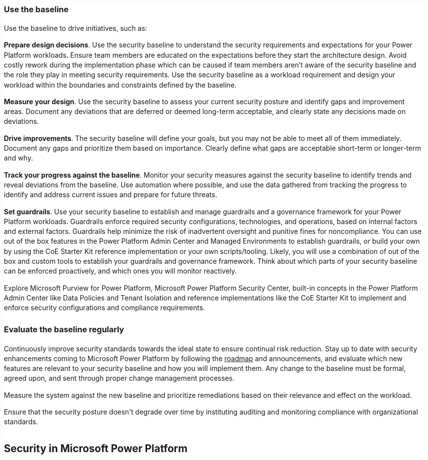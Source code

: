 ### Use the baseline

Use the baseline to drive initiatives, such as:

**Prepare design decisions**. Use the security baseline to understand the security requirements and expectations for your Power Platform workloads. Ensure team members are educated on the expectations before they start the architecture design. Avoid costly rework during the implementation phase which can be caused if team members aren’t aware of the security baseline and the role they play in meeting security requirements. Use the security baseline as a workload requirement and design your workload within the boundaries and constraints defined by the baseline. 

**Measure your design**. Use the security baseline to assess your current security posture and identify gaps and improvement areas. Document any deviations that are deferred or deemed long-term acceptable, and clearly state any decisions made on deviations. 

**Drive improvements**. The security baseline will define your goals, but you may not be able to meet all of them immediately. Document any gaps and prioritize them based on importance. Clearly define what gaps are acceptable short-term or longer-term and why. 

**Track your progress against the baseline**. Monitor your security measures against the security baseline to identify trends and reveal deviations from the baseline. Use automation where possible, and use the data gathered from tracking the progress to identify and address current issues and prepare for future threats. 

**Set guardrails**. Use your security baseline to establish and manage guardrails and a governance framework for your Power Platform workloads. Guardrails enforce required security configurations, technologies, and operations, based on internal factors and external factors. Guardrails help minimize the risk of inadvertent oversight and punitive fines for noncompliance. You can use out of the box features in the Power Platform Admin Center and Managed Environments to establish guardrails, or build your own by using the CoE Starter Kit reference implementation or your own scripts/tooling. Likely, you will use a combination of out of the box and custom tools to establish your guardrails and governance framework. Think about which parts of your security baseline can be enforced proactively, and which ones you will monitor reactively. 

Explore Microsoft Purview for Power Platform, Microsoft Power Platform Security Center, built-in concepts in the Power Platform Admin Center like Data Policies and Tenant Isolation and reference implementations like the CoE Starter Kit to implement and enforce security configurations and compliance requirements.

### Evaluate the baseline regularly

Continuously improve security standards towards the ideal state to ensure continual risk reduction. Stay up to date with security enhancements coming to Microsoft Power Platform by following the [roadmap](https://learn.microsoft.com/en-us/dynamics365/release-plans/) and announcements, and evaluate which new features are relevant to your security baseline and how you will implement them. Any change to the baseline must be formal, agreed upon, and sent through proper change management processes.

Measure the system against the new baseline and prioritize remediations based on their relevance and effect on the workload.

Ensure that the security posture doesn't degrade over time by instituting auditing and monitoring compliance with organizational standards.

## Security in Microsoft Power Platform
